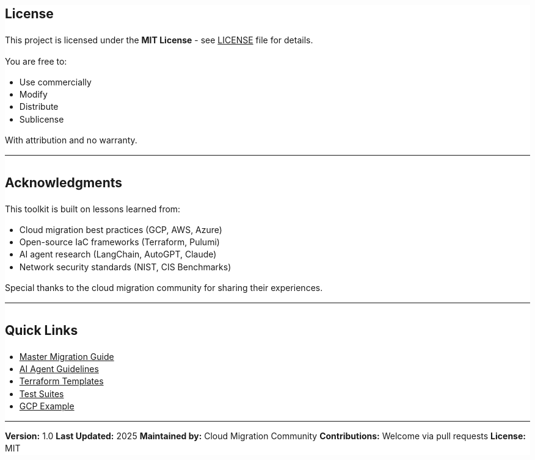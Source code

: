## License

This project is licensed under the **MIT License** - see [LICENSE](LICENSE) file for details.

You are free to:
- Use commercially
- Modify
- Distribute
- Sublicense

With attribution and no warranty.

---

## Acknowledgments

This toolkit is built on lessons learned from:
- Cloud migration best practices (GCP, AWS, Azure)
- Open-source IaC frameworks (Terraform, Pulumi)
- AI agent research (LangChain, AutoGPT, Claude)
- Network security standards (NIST, CIS Benchmarks)

Special thanks to the cloud migration community for sharing their experiences.

---

## Quick Links

- [Master Migration Guide](docs/00-master-guide.md)
- [AI Agent Guidelines](docs/01-ai-agent-guidelines.md)
- [Terraform Templates](templates/terraform/)
- [Test Suites](templates/tests/)
- [GCP Example](examples/gcp-migration/)

---

**Version:** 1.0
**Last Updated:** 2025
**Maintained by:** Cloud Migration Community
**Contributions:** Welcome via pull requests
**License:** MIT
